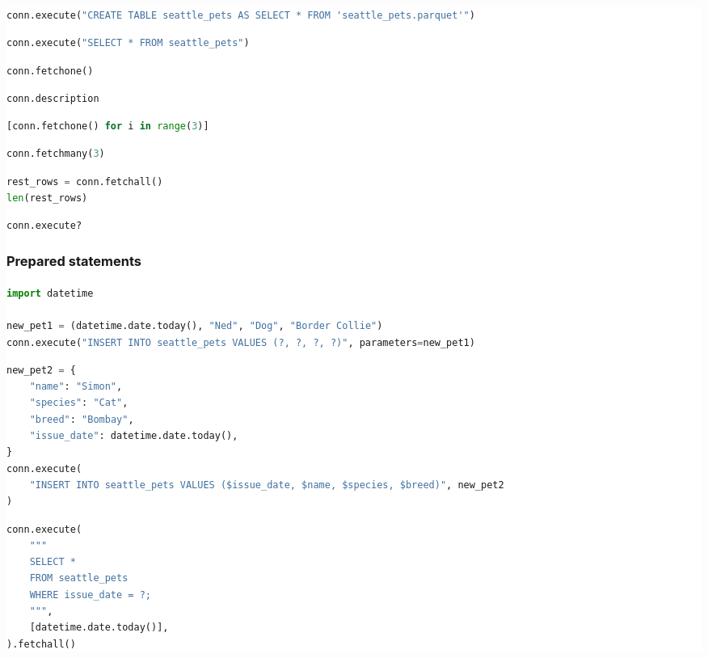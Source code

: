 ```python
conn.execute("CREATE TABLE seattle_pets AS SELECT * FROM 'seattle_pets.parquet'")
```

```python
conn.execute("SELECT * FROM seattle_pets")
```

```python
conn.fetchone()
```

```python
conn.description
```

```python
[conn.fetchone() for i in range(3)]
```

```python
conn.fetchmany(3)
```

```python
rest_rows = conn.fetchall()
len(rest_rows)
```

```python
conn.execute?
```

### Prepared statements

```python
import datetime

new_pet1 = (datetime.date.today(), "Ned", "Dog", "Border Collie")
conn.execute("INSERT INTO seattle_pets VALUES (?, ?, ?, ?)", parameters=new_pet1)
```

```python
new_pet2 = {
    "name": "Simon",
    "species": "Cat",
    "breed": "Bombay",
    "issue_date": datetime.date.today(),
}
conn.execute(
    "INSERT INTO seattle_pets VALUES ($issue_date, $name, $species, $breed)", new_pet2
)
```

```python
conn.execute(
    """
    SELECT *
    FROM seattle_pets
    WHERE issue_date = ?;
    """,
    [datetime.date.today()],
).fetchall()
```
